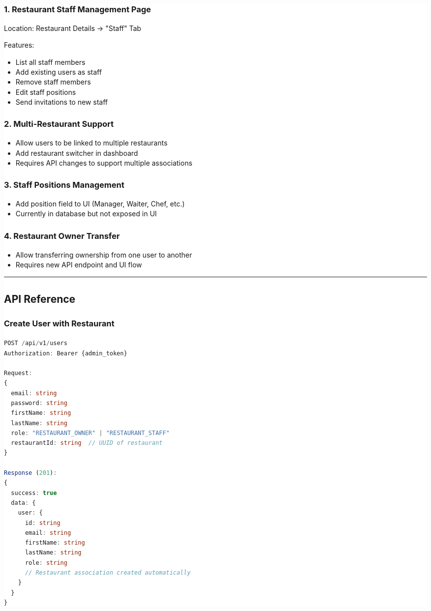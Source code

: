 ### 1. Restaurant Staff Management Page
Location: Restaurant Details → "Staff" Tab

Features:
- List all staff members
- Add existing users as staff
- Remove staff members
- Edit staff positions
- Send invitations to new staff

### 2. Multi-Restaurant Support
- Allow users to be linked to multiple restaurants
- Add restaurant switcher in dashboard
- Requires API changes to support multiple associations

### 3. Staff Positions Management
- Add position field to UI (Manager, Waiter, Chef, etc.)
- Currently in database but not exposed in UI

### 4. Restaurant Owner Transfer
- Allow transferring ownership from one user to another
- Requires new API endpoint and UI flow

---

## API Reference

### Create User with Restaurant
```typescript
POST /api/v1/users
Authorization: Bearer {admin_token}

Request:
{
  email: string
  password: string
  firstName: string
  lastName: string
  role: "RESTAURANT_OWNER" | "RESTAURANT_STAFF"
  restaurantId: string  // UUID of restaurant
}

Response (201):
{
  success: true
  data: {
    user: {
      id: string
      email: string
      firstName: string
      lastName: string
      role: string
      // Restaurant association created automatically
    }
  }
}
```
